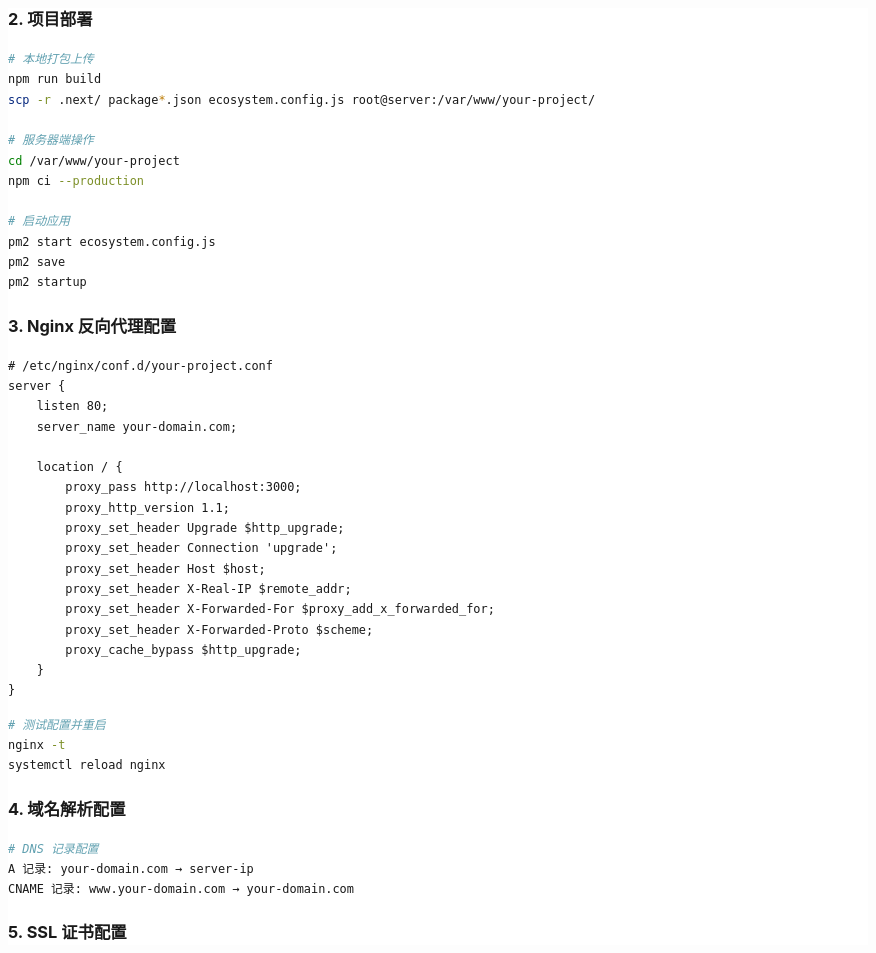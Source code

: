 ### 2. 项目部署

```bash
# 本地打包上传
npm run build
scp -r .next/ package*.json ecosystem.config.js root@server:/var/www/your-project/

# 服务器端操作
cd /var/www/your-project
npm ci --production

# 启动应用
pm2 start ecosystem.config.js
pm2 save
pm2 startup
```

### 3. Nginx 反向代理配置

```nginx
# /etc/nginx/conf.d/your-project.conf
server {
    listen 80;
    server_name your-domain.com;

    location / {
        proxy_pass http://localhost:3000;
        proxy_http_version 1.1;
        proxy_set_header Upgrade $http_upgrade;
        proxy_set_header Connection 'upgrade';
        proxy_set_header Host $host;
        proxy_set_header X-Real-IP $remote_addr;
        proxy_set_header X-Forwarded-For $proxy_add_x_forwarded_for;
        proxy_set_header X-Forwarded-Proto $scheme;
        proxy_cache_bypass $http_upgrade;
    }
}
```

```bash
# 测试配置并重启
nginx -t
systemctl reload nginx
```

### 4. 域名解析配置

```bash
# DNS 记录配置
A 记录: your-domain.com → server-ip
CNAME 记录: www.your-domain.com → your-domain.com
```

### 5. SSL 证书配置
